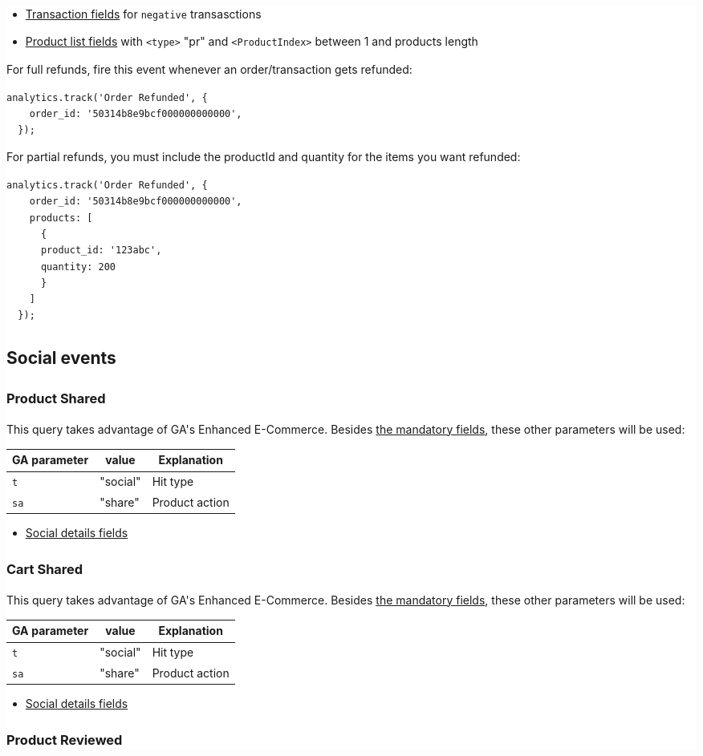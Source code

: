 - [Transaction fields](#transaction-fields) for `negative` transasctions
* [Product list fields](#product-list-fields) with `<type>` "pr" and `<ProductIndex>` between 1 and products length

For full refunds, fire this event whenever an order/transaction gets refunded:

```
analytics.track('Order Refunded', {
    order_id: '50314b8e9bcf000000000000',
  });
```

For partial refunds, you must include the productId and quantity for the items you want refunded:

```
analytics.track('Order Refunded', {
    order_id: '50314b8e9bcf000000000000',
    products: [
      {
      product_id: '123abc',
      quantity: 200
      }
    ]
  });
```

## Social events

### Product Shared

This query takes advantage of GA's Enhanced E-Commerce. Besides [the mandatory fields](#mandatory-fields), these other parameters will be used:

| GA parameter | value | Explanation |
| ---- | ---- | --- |
| `t` | "social" | Hit type  
| `sa` | "share" | Product action | 

* [Social details fields](#social-details-fields)

### Cart Shared

This query takes advantage of GA's Enhanced E-Commerce. Besides [the mandatory fields](#mandatory-fields), these other parameters will be used:

| GA parameter | value | Explanation |
| ---- | ---- | --- |
| `t` | "social" | Hit type  
| `sa` | "share" | Product action | 

* [Social details fields](#social-details-fields)

### Product Reviewed
